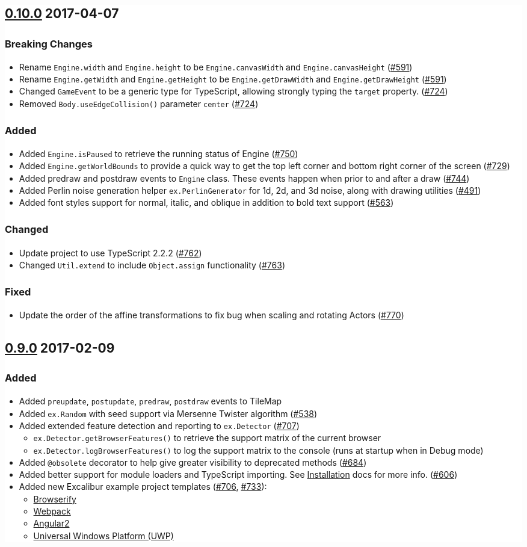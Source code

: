 

## [0.10.0] 2017-04-07

### Breaking Changes

- Rename `Engine.width` and `Engine.height` to be `Engine.canvasWidth` and `Engine.canvasHeight` ([#591](https://github.com/excaliburjs/Excalibur/issues/591))
- Rename `Engine.getWidth` and `Engine.getHeight` to be `Engine.getDrawWidth` and `Engine.getDrawHeight` ([#591](https://github.com/excaliburjs/Excalibur/issues/591))
- Changed `GameEvent` to be a generic type for TypeScript, allowing strongly typing the `target` property. ([#724](https://github.com/excaliburjs/Excalibur/issue/724))
- Removed `Body.useEdgeCollision()` parameter `center` ([#724](https://github.com/excaliburjs/Excalibur/issue/724))

### Added

- Added `Engine.isPaused` to retrieve the running status of Engine ([#750](https://github.com/excaliburjs/Excalibur/issues/750))
- Added `Engine.getWorldBounds` to provide a quick way to get the top left corner and bottom right corner of the screen ([#729](https://github.com/excaliburjs/Excalibur/issues/729))
- Added predraw and postdraw events to `Engine` class. These events happen when prior to and after a draw ([#744](https://github.com/excaliburjs/Excalibur/issues/744))
- Added Perlin noise generation helper `ex.PerlinGenerator` for 1d, 2d, and 3d noise, along with drawing utilities ([#491](https://github.com/excaliburjs/Excalibur/issues/491))
- Added font styles support for normal, italic, and oblique in addition to bold text support ([#563](https://github.com/excaliburjs/Excalibur/issues/563))

### Changed

- Update project to use TypeScript 2.2.2 ([#762](https://github.com/excaliburjs/Excalibur/issues/762))
- Changed `Util.extend` to include `Object.assign` functionality ([#763](https://github.com/excaliburjs/Excalibur/issues/763))

### Fixed

- Update the order of the affine transformations to fix bug when scaling and rotating Actors ([#770](https://github.com/excaliburjs/Excalibur/issues/770))



## [0.9.0] 2017-02-09

### Added

- Added `preupdate`, `postupdate`, `predraw`, `postdraw` events to TileMap
- Added `ex.Random` with seed support via Mersenne Twister algorithm ([#538](https://github.com/excaliburjs/Excalibur/issues/538))
- Added extended feature detection and reporting to `ex.Detector` ([#707](https://github.com/excaliburjs/Excalibur/issues/707))
  - `ex.Detector.getBrowserFeatures()` to retrieve the support matrix of the current browser
  - `ex.Detector.logBrowserFeatures()` to log the support matrix to the console (runs at startup when in Debug mode)
- Added `@obsolete` decorator to help give greater visibility to deprecated methods ([#684](https://github.com/excaliburjs/Excalibur/issues/684))
- Added better support for module loaders and TypeScript importing. See [Installation](https://excaliburjs.com/docs/installation) docs for more info. ([#606](https://github.com/excaliburjs/Excalibur/issues/606))
- Added new Excalibur example project templates ([#706](https://github.com/excaliburjs/Excalibur/issues/706), [#733](https://github.com/excaliburjs/Excalibur/issues/733)):
  - [Browserify](https://github.com/excaliburjs/example-ts-browserify)
  - [Webpack](https://github.com/excaliburjs/example-ts-webpack)
  - [Angular2](https://github.com/excaliburjs/example-ts-angular2)
  - [Universal Windows Platform (UWP)](https://github.com/excaliburjs/example-uwp)

[unreleased]: https://github.com/excaliburjs/Excalibur/compare/v0.24.0...HEAD
[0.24.0]: https://github.com/excaliburjs/Excalibur/compare/v0.23.0...v0.24.0
[0.23.0]: https://github.com/excaliburjs/Excalibur/compare/v0.22.0...v0.23.0
[0.22.0]: https://github.com/excaliburjs/Excalibur/compare/v0.21.0...v0.22.0
[0.21.0]: https://github.com/excaliburjs/Excalibur/compare/v0.20.0...v0.21.0
[0.20.0]: https://github.com/excaliburjs/Excalibur/compare/v0.19.1...v0.20.0
[0.19.1]: https://github.com/excaliburjs/Excalibur/compare/v0.19.0...v0.19.1
[0.19.0]: https://github.com/excaliburjs/Excalibur/compare/v0.18.0...v0.19.0
[0.18.0]: https://github.com/excaliburjs/Excalibur/compare/v0.17.0...v0.18.0
[0.17.0]: https://github.com/excaliburjs/Excalibur/compare/v0.16.0...v0.17.0
[0.16.0]: https://github.com/excaliburjs/Excalibur/compare/v0.15.0...v0.16.0
[0.15.0]: https://github.com/excaliburjs/Excalibur/compare/v0.14.0...v0.15.0
[0.14.0]: https://github.com/excaliburjs/Excalibur/compare/v0.13.0...v0.14.0
[0.13.0]: https://github.com/excaliburjs/Excalibur/compare/v0.12.0...v0.13.0
[0.12.0]: https://github.com/excaliburjs/Excalibur/compare/v0.11.0...v0.12.0
[0.11.0]: https://github.com/excaliburjs/Excalibur/compare/v0.10.0...v0.11.0
[0.10.0]: https://github.com/excaliburjs/Excalibur/compare/v0.9.0...v0.10.0
[0.9.0]: https://github.com/excaliburjs/Excalibur/compare/v0.8.0...v0.9.0
[0.8.0]: https://github.com/excaliburjs/Excalibur/compare/v0.7.1...v0.8.0
[0.7.1]: https://github.com/excaliburjs/Excalibur/compare/v0.7.0...v0.7.1
[0.7.0]: https://github.com/excaliburjs/Excalibur/compare/v0.6.0...v0.7.0
[0.6.0]: https://github.com/excaliburjs/Excalibur/compare/v0.5.1...v0.6.0
[0.5.1]: https://github.com/excaliburjs/Excalibur/compare/v0.5.0...v0.5.1
[0.5.0]: https://github.com/excaliburjs/Excalibur/compare/v0.2.2...v0.5.0
[0.2.2]: https://github.com/excaliburjs/Excalibur/compare/v0.2.0...v0.2.2
[0.2.0]: https://github.com/excaliburjs/Excalibur/compare/v0.1.1...v0.2.0
[0.1.1]: https://github.com/excaliburjs/Excalibur/compare/v0.1...v0.1.1
[//]: # 'https://github.com/olivierlacan/keep-a-changelog'